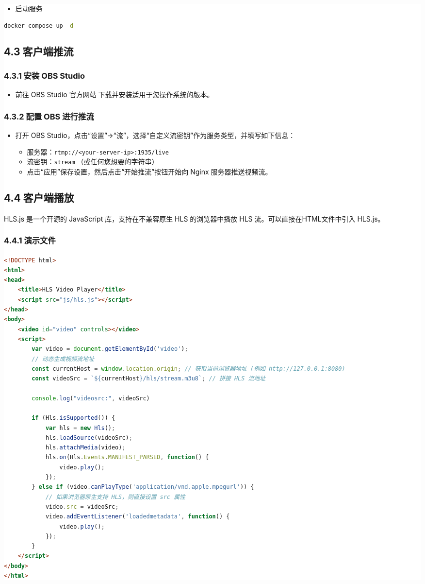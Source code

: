 * 启动服务
```bash
docker-compose up -d
```
        
## 4.3 客户端推流
### 4.3.1 安装 OBS Studio
* 前往 OBS Studio 官方网站 下载并安装适用于您操作系统的版本。

### 4.3.2 配置 OBS 进行推流
* 打开 OBS Studio，点击“设置”->“流”，选择“自定义流密钥”作为服务类型，并填写如下信息：

  * 服务器：`rtmp://<your-server-ip>:1935/live`
  * 流密钥：`stream` （或任何您想要的字符串）
  * 点击“应用”保存设置，然后点击“开始推流”按钮开始向 Nginx 服务器推送视频流。

## 4.4 客户端播放
HLS.js 是一个开源的 JavaScript 库，支持在不兼容原生 HLS 的浏览器中播放 HLS 流。可以直接在HTML文件中引入 HLS.js。

### 4.4.1 演示文件
```html
<!DOCTYPE html>
<html>
<head>
    <title>HLS Video Player</title>
    <script src="js/hls.js"></script>
</head>
<body>
    <video id="video" controls></video>
    <script>
        var video = document.getElementById('video');
        // 动态生成视频流地址
        const currentHost = window.location.origin; // 获取当前浏览器地址 (例如 http://127.0.0.1:8080)
        const videoSrc = `${currentHost}/hls/stream.m3u8`; // 拼接 HLS 流地址

        console.log("videosrc:", videoSrc)

        if (Hls.isSupported()) {
            var hls = new Hls();
            hls.loadSource(videoSrc);
            hls.attachMedia(video);
            hls.on(Hls.Events.MANIFEST_PARSED, function() {
                video.play();
            });
        } else if (video.canPlayType('application/vnd.apple.mpegurl')) {
            // 如果浏览器原生支持 HLS，则直接设置 src 属性
            video.src = videoSrc;
            video.addEventListener('loadedmetadata', function() {
                video.play();
            });
        }
    </script>
</body>
</html>
```
